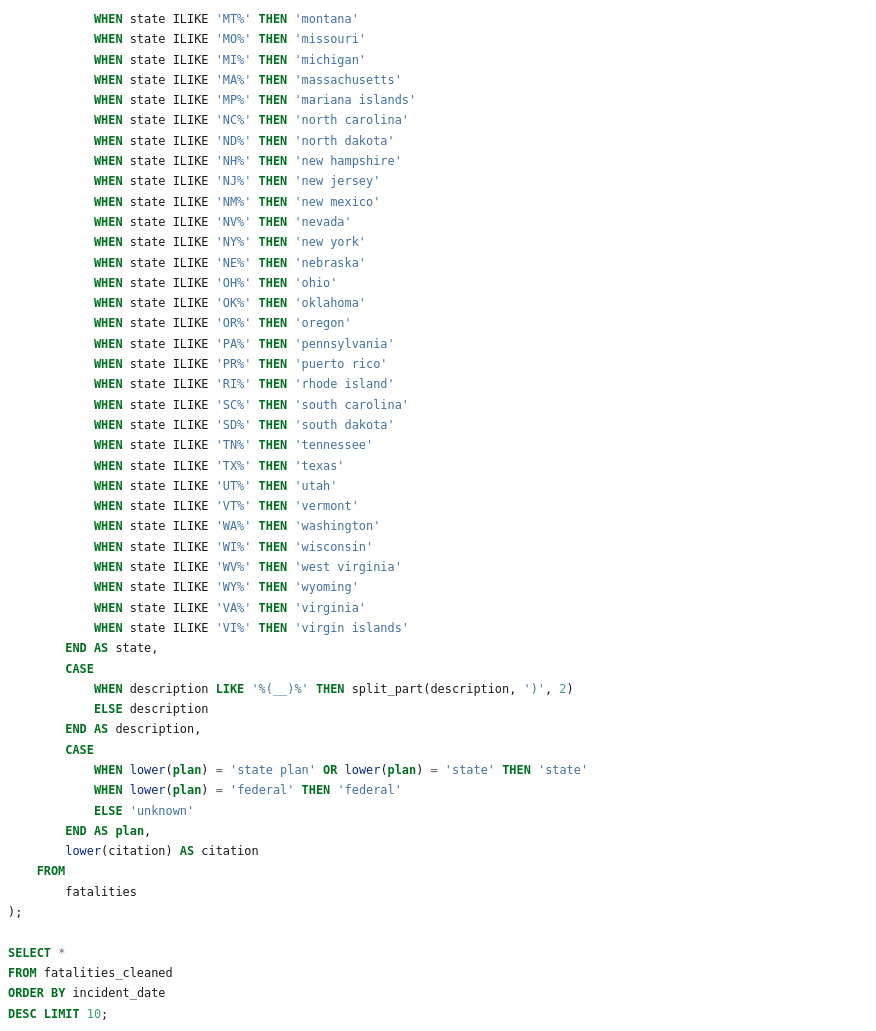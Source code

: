 ````sql
			WHEN state ILIKE 'MT%' THEN 'montana'
			WHEN state ILIKE 'MO%' THEN 'missouri'
			WHEN state ILIKE 'MI%' THEN 'michigan'
			WHEN state ILIKE 'MA%' THEN 'massachusetts'
			WHEN state ILIKE 'MP%' THEN 'mariana islands'
			WHEN state ILIKE 'NC%' THEN 'north carolina'
			WHEN state ILIKE 'ND%' THEN 'north dakota'
			WHEN state ILIKE 'NH%' THEN 'new hampshire'
			WHEN state ILIKE 'NJ%' THEN 'new jersey'
			WHEN state ILIKE 'NM%' THEN 'new mexico'
			WHEN state ILIKE 'NV%' THEN 'nevada'
			WHEN state ILIKE 'NY%' THEN 'new york'
			WHEN state ILIKE 'NE%' THEN 'nebraska'
			WHEN state ILIKE 'OH%' THEN 'ohio'
			WHEN state ILIKE 'OK%' THEN 'oklahoma'
			WHEN state ILIKE 'OR%' THEN 'oregon'
			WHEN state ILIKE 'PA%' THEN 'pennsylvania'
			WHEN state ILIKE 'PR%' THEN 'puerto rico'
			WHEN state ILIKE 'RI%' THEN 'rhode island'
			WHEN state ILIKE 'SC%' THEN 'south carolina'
			WHEN state ILIKE 'SD%' THEN 'south dakota'
			WHEN state ILIKE 'TN%' THEN 'tennessee'
			WHEN state ILIKE 'TX%' THEN 'texas'
			WHEN state ILIKE 'UT%' THEN 'utah'
			WHEN state ILIKE 'VT%' THEN 'vermont'
			WHEN state ILIKE 'WA%' THEN 'washington'
			WHEN state ILIKE 'WI%' THEN 'wisconsin'
			WHEN state ILIKE 'WV%' THEN 'west virginia'
			WHEN state ILIKE 'WY%' THEN 'wyoming'
			WHEN state ILIKE 'VA%' THEN 'virginia'
			WHEN state ILIKE 'VI%' THEN 'virgin islands'
		END AS state,
		CASE
			WHEN description LIKE '%(__)%' THEN split_part(description, ')', 2)
			ELSE description
		END AS description,
		CASE
			WHEN lower(plan) = 'state plan' OR lower(plan) = 'state' THEN 'state'
			WHEN lower(plan) = 'federal' THEN 'federal'
			ELSE 'unknown'
		END AS plan,
		lower(citation) AS citation
	FROM
	 	fatalities
);

SELECT * 
FROM fatalities_cleaned 
ORDER BY incident_date 
DESC LIMIT 10;
````
